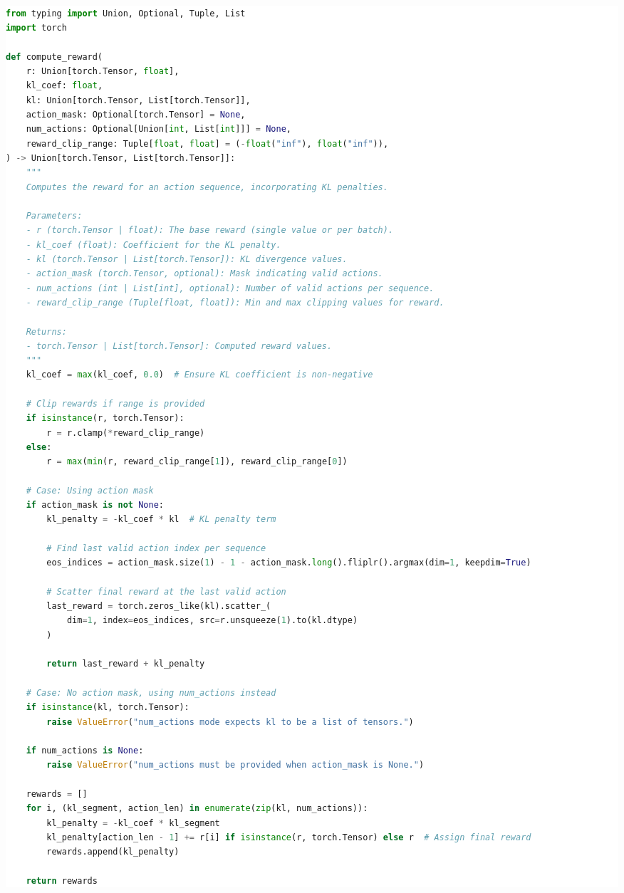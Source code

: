 ```python
from typing import Union, Optional, Tuple, List
import torch

def compute_reward(
    r: Union[torch.Tensor, float],
    kl_coef: float,
    kl: Union[torch.Tensor, List[torch.Tensor]],
    action_mask: Optional[torch.Tensor] = None,
    num_actions: Optional[Union[int, List[int]]] = None,
    reward_clip_range: Tuple[float, float] = (-float("inf"), float("inf")),
) -> Union[torch.Tensor, List[torch.Tensor]]:
    """
    Computes the reward for an action sequence, incorporating KL penalties.

    Parameters:
    - r (torch.Tensor | float): The base reward (single value or per batch).
    - kl_coef (float): Coefficient for the KL penalty.
    - kl (torch.Tensor | List[torch.Tensor]): KL divergence values.
    - action_mask (torch.Tensor, optional): Mask indicating valid actions.
    - num_actions (int | List[int], optional): Number of valid actions per sequence.
    - reward_clip_range (Tuple[float, float]): Min and max clipping values for reward.

    Returns:
    - torch.Tensor | List[torch.Tensor]: Computed reward values.
    """
    kl_coef = max(kl_coef, 0.0)  # Ensure KL coefficient is non-negative

    # Clip rewards if range is provided
    if isinstance(r, torch.Tensor):
        r = r.clamp(*reward_clip_range)
    else:
        r = max(min(r, reward_clip_range[1]), reward_clip_range[0])

    # Case: Using action mask
    if action_mask is not None:
        kl_penalty = -kl_coef * kl  # KL penalty term

        # Find last valid action index per sequence
        eos_indices = action_mask.size(1) - 1 - action_mask.long().fliplr().argmax(dim=1, keepdim=True)

        # Scatter final reward at the last valid action
        last_reward = torch.zeros_like(kl).scatter_(
            dim=1, index=eos_indices, src=r.unsqueeze(1).to(kl.dtype)
        )

        return last_reward + kl_penalty

    # Case: No action mask, using num_actions instead
    if isinstance(kl, torch.Tensor):
        raise ValueError("num_actions mode expects kl to be a list of tensors.")

    if num_actions is None:
        raise ValueError("num_actions must be provided when action_mask is None.")

    rewards = []
    for i, (kl_segment, action_len) in enumerate(zip(kl, num_actions)):
        kl_penalty = -kl_coef * kl_segment
        kl_penalty[action_len - 1] += r[i] if isinstance(r, torch.Tensor) else r  # Assign final reward
        rewards.append(kl_penalty)

    return rewards
```